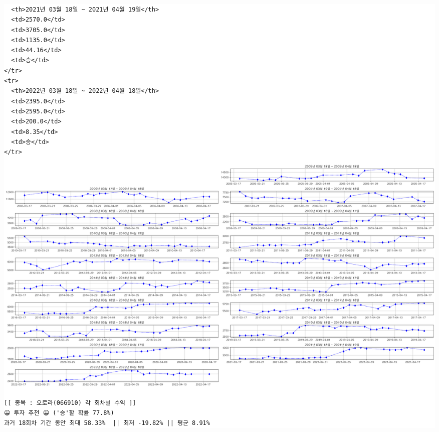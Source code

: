       <th>2021년 03월 18일 ~ 2021년 04월 19일</th>
      <td>2570.0</td>
      <td>3705.0</td>
      <td>1135.0</td>
      <td>44.16</td>
      <td>승</td>
    </tr>
    <tr>
      <th>2022년 03월 18일 ~ 2022년 04월 18일</th>
      <td>2395.0</td>
      <td>2595.0</td>
      <td>200.0</td>
      <td>8.35</td>
      <td>승</td>
    </tr>
  </tbody>
</table>
</div>



    
[![png](/src/2023-03-04/test_3_5.png)](/src/2023-03-04/test_3_5.png)
    


    [[ 종목 : 오로라(066910) 각 회차별 수익 ]]
    😀 투자 추천 😀 ('승'할 확률 77.8%)
    과거 18회차 기간 동안 최대 58.33%  || 최저 -19.82% || 평균 8.91%



<div>
